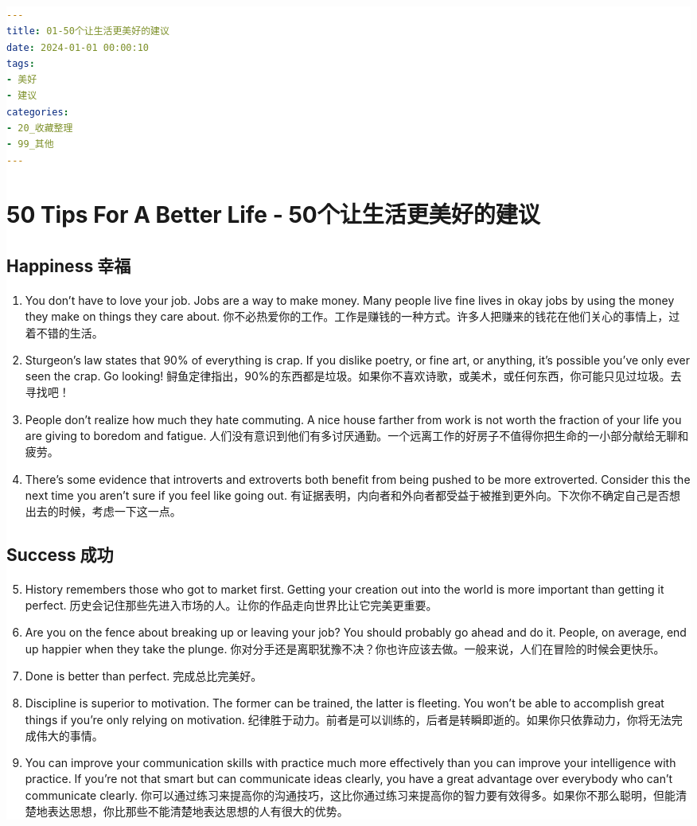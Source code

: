 ```yaml
---
title: 01-50个让生活更美好的建议
date: 2024-01-01 00:00:10
tags:
- 美好
- 建议
categories:
- 20_收藏整理
- 99_其他
---
```




# 50 Tips For A Better Life - 50个让生活更美好的建议

## Happiness 幸福
1. You don’t have to love your job. Jobs are a way to make money. Many people live fine lives in okay jobs by using the money they make on things they care about.
你不必热爱你的工作。工作是赚钱的一种方式。许多人把赚来的钱花在他们关心的事情上，过着不错的生活。

2. Sturgeon’s law states that 90% of everything is crap. If you dislike poetry, or fine art, or anything, it’s possible you’ve only ever seen the crap. Go looking!
    鲟鱼定律指出，90%的东西都是垃圾。如果你不喜欢诗歌，或美术，或任何东西，你可能只见过垃圾。去寻找吧！
3. People don’t realize how much they hate commuting. A nice house farther from work is not worth the fraction of your life you are giving to boredom and fatigue.
    人们没有意识到他们有多讨厌通勤。一个远离工作的好房子不值得你把生命的一小部分献给无聊和疲劳。
4. There’s some evidence that introverts and extroverts both benefit from being pushed to be more extroverted. Consider this the next time you aren’t sure if you feel like going out.
    有证据表明，内向者和外向者都受益于被推到更外向。下次你不确定自己是否想出去的时候，考虑一下这一点。

## Success 成功
5. History remembers those who got to market first. Getting your creation out into the world is more important than getting it perfect.
历史会记住那些先进入市场的人。让你的作品走向世界比让它完美更重要。

6. Are you on the fence about breaking up or leaving your job? You should probably go ahead and do it. People, on average, end up happier when they take the plunge.
你对分手还是离职犹豫不决？你也许应该去做。一般来说，人们在冒险的时候会更快乐。

7. Done is better than perfect.
完成总比完美好。

8. Discipline is superior to motivation. The former can be trained, the latter is fleeting. You won’t be able to accomplish great things if you’re only relying on motivation.
纪律胜于动力。前者是可以训练的，后者是转瞬即逝的。如果你只依靠动力，你将无法完成伟大的事情。

9. You can improve your communication skills with practice much more effectively than you can improve your intelligence with practice. If you’re not that smart but can communicate ideas clearly, you have a great advantage over everybody who can’t communicate clearly.
你可以通过练习来提高你的沟通技巧，这比你通过练习来提高你的智力要有效得多。如果你不那么聪明，但能清楚地表达思想，你比那些不能清楚地表达思想的人有很大的优势。
